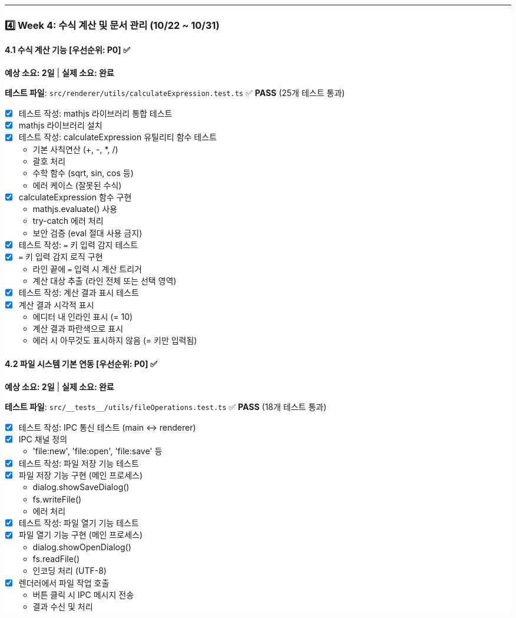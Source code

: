 
---

### 4️⃣ Week 4: 수식 계산 및 문서 관리 (10/22 ~ 10/31)

#### 4.1 수식 계산 기능 [우선순위: P0] ✅

**예상 소요: 2일** | **실제 소요: 완료**

**테스트 파일**: `src/renderer/utils/calculateExpression.test.ts` ✅ **PASS** (25개 테스트 통과)

- [x] 테스트 작성: mathjs 라이브러리 통합 테스트
- [x] mathjs 라이브러리 설치
- [x] 테스트 작성: calculateExpression 유틸리티 함수 테스트
  - 기본 사칙연산 (+, -, \*, /)
  - 괄호 처리
  - 수학 함수 (sqrt, sin, cos 등)
  - 에러 케이스 (잘못된 수식)
- [x] calculateExpression 함수 구현
  - mathjs.evaluate() 사용
  - try-catch 에러 처리
  - 보안 검증 (eval 절대 사용 금지)
- [x] 테스트 작성: `=` 키 입력 감지 테스트
- [x] `=` 키 입력 감지 로직 구현
  - 라인 끝에 `=` 입력 시 계산 트리거
  - 계산 대상 추출 (라인 전체 또는 선택 영역)
- [x] 테스트 작성: 계산 결과 표시 테스트
- [x] 계산 결과 시각적 표시
  - 에디터 내 인라인 표시 (= 10)
  - 계산 결과 파란색으로 표시
  - 에러 시 아무것도 표시하지 않음 (= 키만 입력됨)

#### 4.2 파일 시스템 기본 연동 [우선순위: P0] ✅

**예상 소요: 2일** | **실제 소요: 완료**

**테스트 파일**: `src/__tests__/utils/fileOperations.test.ts` ✅ **PASS** (18개 테스트 통과)

- [x] 테스트 작성: IPC 통신 테스트 (main ↔ renderer)
- [x] IPC 채널 정의
  - 'file:new', 'file:open', 'file:save' 등
- [x] 테스트 작성: 파일 저장 기능 테스트
- [x] 파일 저장 기능 구현 (메인 프로세스)
  - dialog.showSaveDialog()
  - fs.writeFile()
  - 에러 처리
- [x] 테스트 작성: 파일 열기 기능 테스트
- [x] 파일 열기 기능 구현 (메인 프로세스)
  - dialog.showOpenDialog()
  - fs.readFile()
  - 인코딩 처리 (UTF-8)
- [x] 렌더러에서 파일 작업 호출
  - 버튼 클릭 시 IPC 메시지 전송
  - 결과 수신 및 처리
